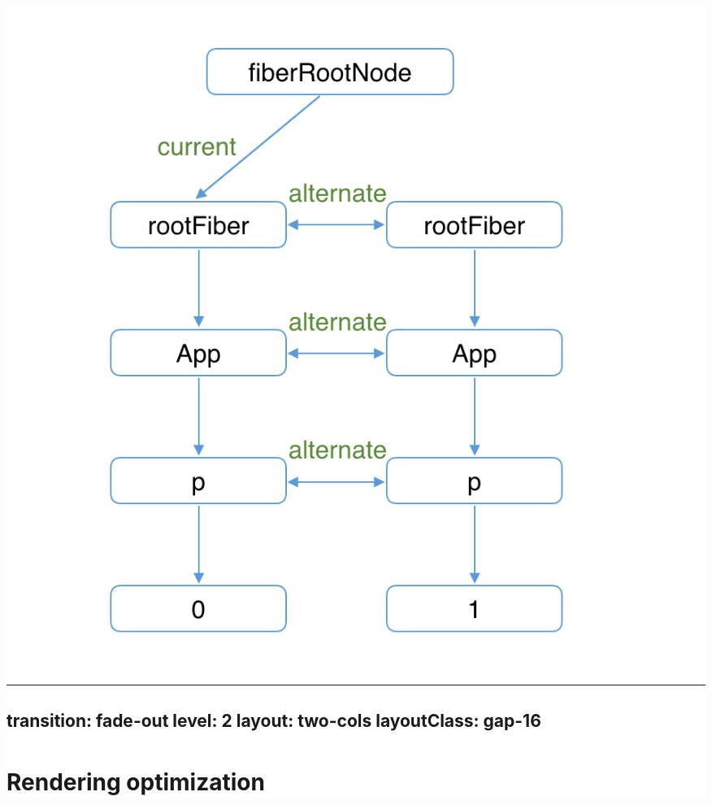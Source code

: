 ![Fiber 2](images/fiber-2.png)

---
transition: fade-out
level: 2
layout: two-cols
layoutClass: gap-16
---

# Rendering optimization
